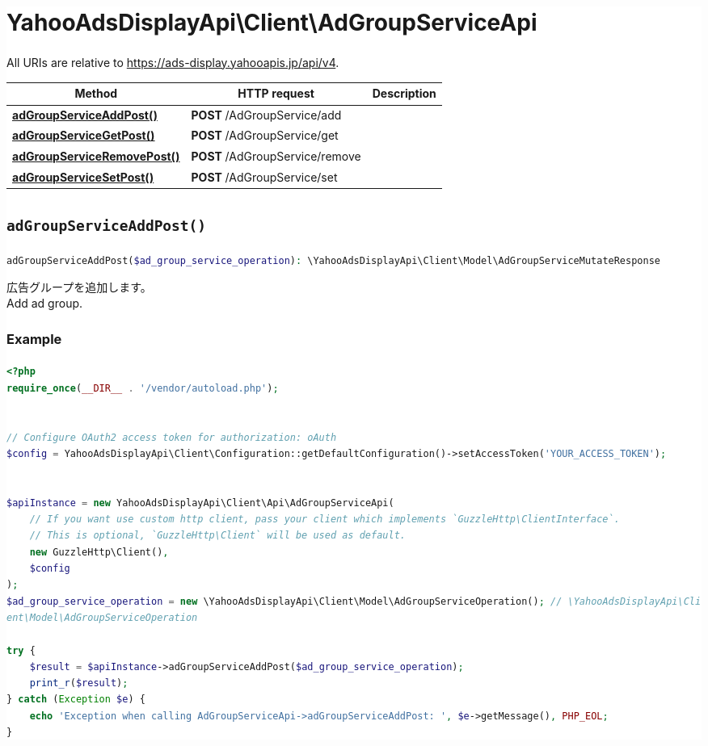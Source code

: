 # YahooAdsDisplayApi\Client\AdGroupServiceApi

All URIs are relative to https://ads-display.yahooapis.jp/api/v4.

Method | HTTP request | Description
------------- | ------------- | -------------
[**adGroupServiceAddPost()**](AdGroupServiceApi.md#adGroupServiceAddPost) | **POST** /AdGroupService/add | 
[**adGroupServiceGetPost()**](AdGroupServiceApi.md#adGroupServiceGetPost) | **POST** /AdGroupService/get | 
[**adGroupServiceRemovePost()**](AdGroupServiceApi.md#adGroupServiceRemovePost) | **POST** /AdGroupService/remove | 
[**adGroupServiceSetPost()**](AdGroupServiceApi.md#adGroupServiceSetPost) | **POST** /AdGroupService/set | 


## `adGroupServiceAddPost()`

```php
adGroupServiceAddPost($ad_group_service_operation): \YahooAdsDisplayApi\Client\Model\AdGroupServiceMutateResponse
```



<div lang=\"ja\">広告グループを追加します。</div> <div lang=\"en\">Add ad group.</div>

### Example

```php
<?php
require_once(__DIR__ . '/vendor/autoload.php');


// Configure OAuth2 access token for authorization: oAuth
$config = YahooAdsDisplayApi\Client\Configuration::getDefaultConfiguration()->setAccessToken('YOUR_ACCESS_TOKEN');


$apiInstance = new YahooAdsDisplayApi\Client\Api\AdGroupServiceApi(
    // If you want use custom http client, pass your client which implements `GuzzleHttp\ClientInterface`.
    // This is optional, `GuzzleHttp\Client` will be used as default.
    new GuzzleHttp\Client(),
    $config
);
$ad_group_service_operation = new \YahooAdsDisplayApi\Client\Model\AdGroupServiceOperation(); // \YahooAdsDisplayApi\Client\Model\AdGroupServiceOperation

try {
    $result = $apiInstance->adGroupServiceAddPost($ad_group_service_operation);
    print_r($result);
} catch (Exception $e) {
    echo 'Exception when calling AdGroupServiceApi->adGroupServiceAddPost: ', $e->getMessage(), PHP_EOL;
}
```
